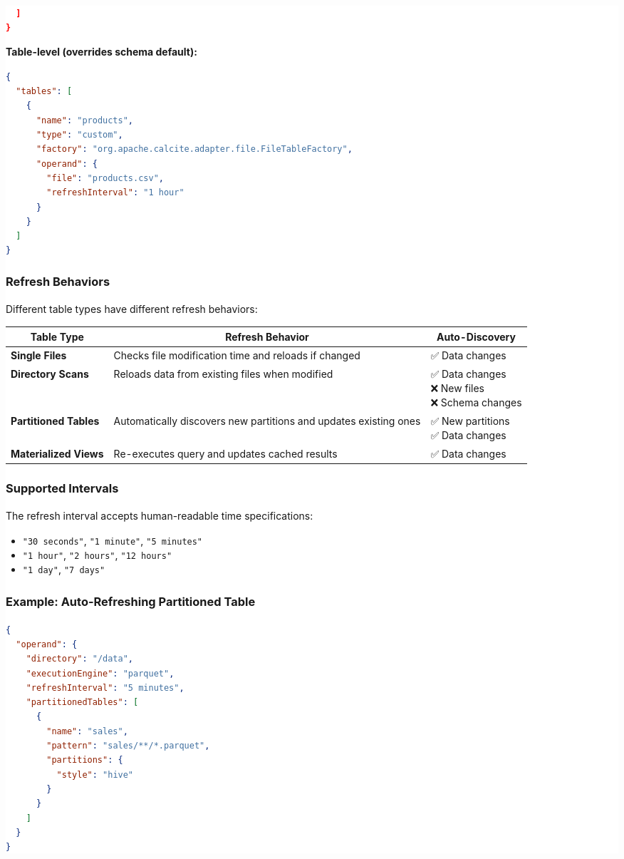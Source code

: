 ```json
  ]
}
```

**Table-level (overrides schema default):**
```json
{
  "tables": [
    {
      "name": "products",
      "type": "custom",
      "factory": "org.apache.calcite.adapter.file.FileTableFactory",
      "operand": {
        "file": "products.csv",
        "refreshInterval": "1 hour"
      }
    }
  ]
}
```

### Refresh Behaviors

Different table types have different refresh behaviors:

| Table Type | Refresh Behavior | Auto-Discovery |
|------------|------------------|----------------|
| **Single Files** | Checks file modification time and reloads if changed | ✅ Data changes |
| **Directory Scans** | Reloads data from existing files when modified | ✅ Data changes<br>❌ New files<br>❌ Schema changes |
| **Partitioned Tables** | Automatically discovers new partitions and updates existing ones | ✅ New partitions<br>✅ Data changes |
| **Materialized Views** | Re-executes query and updates cached results | ✅ Data changes |

### Supported Intervals

The refresh interval accepts human-readable time specifications:
- `"30 seconds"`, `"1 minute"`, `"5 minutes"`
- `"1 hour"`, `"2 hours"`, `"12 hours"`
- `"1 day"`, `"7 days"`

### Example: Auto-Refreshing Partitioned Table

```json
{
  "operand": {
    "directory": "/data",
    "executionEngine": "parquet",
    "refreshInterval": "5 minutes",
    "partitionedTables": [
      {
        "name": "sales",
        "pattern": "sales/**/*.parquet",
        "partitions": {
          "style": "hive"
        }
      }
    ]
  }
}
```
